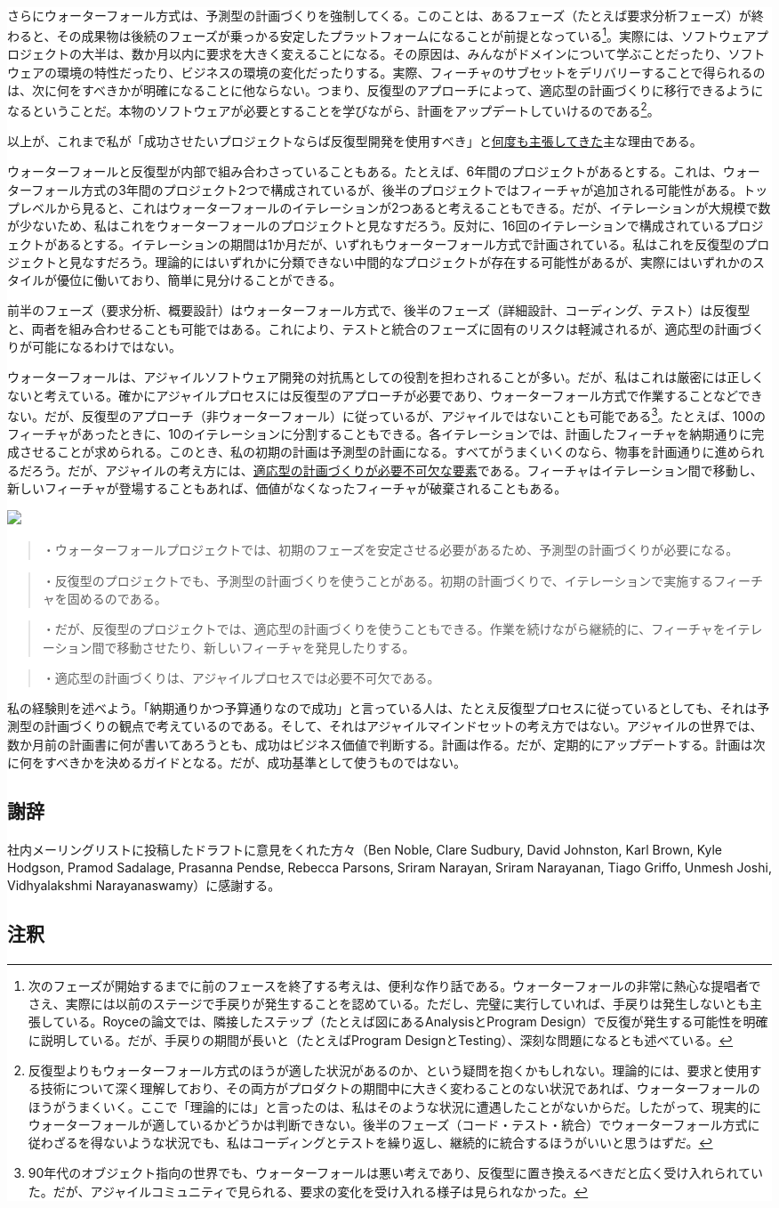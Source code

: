 

さらにウォーターフォール方式は、予測型の計画づくりを強制してくる。このことは、あるフェーズ（たとえば要求分析フェーズ）が終わると、その成果物は後続のフェーズが乗っかる安定したプラットフォームになることが前提となっている[^3]。実際には、ソフトウェアプロジェクトの大半は、数か月以内に要求を大きく変えることになる。その原因は、みんながドメインについて学ぶことだったり、ソフトウェアの環境の特性だったり、ビジネスの環境の変化だったりする。実際、フィーチャのサブセットをデリバリーすることで得られるのは、次に何をすべきかが明確になることに他ならない。つまり、反復型のアプローチによって、適応型の計画づくりに移行できるようになるということだ。本物のソフトウェアが必要とすることを学びながら、計画をアップデートしていけるのである[^4]。



以上が、これまで私が「成功させたいプロジェクトならば反復型開発を使用すべき」と[何度も主張してきた](https://martinfowler.com/books/uml.html)主な理由である。



ウォーターフォールと反復型が内部で組み合わさっていることもある。たとえば、6年間のプロジェクトがあるとする。これは、ウォーターフォール方式の3年間のプロジェクト2つで構成されているが、後半のプロジェクトではフィーチャが追加される可能性がある。トップレベルから見ると、これはウォーターフォールのイテレーションが2つあると考えることもできる。だが、イテレーションが大規模で数が少ないため、私はこれをウォーターフォールのプロジェクトと見なすだろう。反対に、16回のイテレーションで構成されているプロジェクトがあるとする。イテレーションの期間は1か月だが、いずれもウォーターフォール方式で計画されている。私はこれを反復型のプロジェクトと見なすだろう。理論的にはいずれかに分類できない中間的なプロジェクトが存在する可能性があるが、実際にはいずれかのスタイルが優位に働いており、簡単に見分けることができる。



前半のフェーズ（要求分析、概要設計）はウォーターフォール方式で、後半のフェーズ（詳細設計、コーディング、テスト）は反復型と、両者を組み合わせることも可能ではある。これにより、テストと統合のフェーズに固有のリスクは軽減されるが、適応型の計画づくりが可能になるわけではない。



ウォーターフォールは、アジャイルソフトウェア開発の対抗馬としての役割を担わされることが多い。だが、私はこれは厳密には正しくないと考えている。確かにアジャイルプロセスには反復型のアプローチが必要であり、ウォーターフォール方式で作業することなどできない。だが、反復型のアプローチ（非ウォーターフォール）に従っているが、アジャイルではないことも可能である[^5]。たとえば、100のフィーチャがあったときに、10のイテレーションに分割することもできる。各イテレーションでは、計画したフィーチャを納期通りに完成させることが求められる。このとき、私の初期の計画は予測型の計画になる。すべてがうまくいくのなら、物事を計画通りに進められるだろう。だが、アジャイルの考え方には、[適応型の計画づくりが必要不可欠な要素](https://martinfowler.com/articles/newMethodology.html#PredictiveVersusAdaptive)である。フィーチャはイテレーション間で移動し、新しいフィーチャが登場することもあれば、価値がなくなったフィーチャが破棄されることもある。

![](https://martinfowler.com/bliki/images/waterfallProcess/venn3.png)

> ・ウォーターフォールプロジェクトでは、初期のフェーズを安定させる必要があるため、予測型の計画づくりが必要になる。

> ・反復型のプロジェクトでも、予測型の計画づくりを使うことがある。初期の計画づくりで、イテレーションで実施するフィーチャを固めるのである。

> ・だが、反復型のプロジェクトでは、適応型の計画づくりを使うこともできる。作業を続けながら継続的に、フィーチャをイテレーション間で移動させたり、新しいフィーチャを発見したりする。

> ・適応型の計画づくりは、アジャイルプロセスでは必要不可欠である。



私の経験則を述べよう。「納期通りかつ予算通りなので成功」と言っている人は、たとえ反復型プロセスに従っているとしても、それは予測型の計画づくりの観点で考えているのである。そして、それはアジャイルマインドセットの考え方ではない。アジャイルの世界では、数か月前の計画書に何が書いてあろうとも、成功はビジネス価値で判断する。計画は作る。だが、定期的にアップデートする。計画は次に何をすべきかを決めるガイドとなる。だが、成功基準として使うものではない。


## 謝辞



社内メーリングリストに投稿したドラフトに意見をくれた方々（Ben Noble, Clare Sudbury, David Johnston, Karl Brown, Kyle Hodgson, Pramod Sadalage, Prasanna Pendse, Rebecca Parsons, Sriram Narayan, Sriram Narayanan, Tiago Griffo, Unmesh Joshi, Vidhyalakshmi Narayanaswamy）に感謝する。



## 注釈



[^1]: かなり多くの人たちがRoyceの論文を解読しようとしてきた。ここで私が引用した図2が示すプロセスには欠陥があることを説明しているのだから、この論文はウォーターフォールに反対するものだと主張する人もいる。確かに彼は欠陥について触れている。だが、このアプローチは「基本的には健全（fundamentally sound）」とも述べている。確かにこのプロジェクトを活動ベースで分割するやり方は、その後の数十年にわたって受け入れられるモデルとなった。



[^2]: これが「ウォーターフォール」という言葉のもうひとつの共通の特徴につながる。それは、全員に何をすべきかを伝える厳格なプロセスであるというものだ。90年代のソフトウェアプロセスの人たちは指示的な手法を追い求めていた。こうした指示的な思考は、反復型のテクニックを提唱している人たちにも影響を与えたのである。アジャイル手法はこのようなテイラー的な考え方を明確に否定しているが、このルートをたどってしまった偽アジャイルの話をよく耳にする。
[^3]: 次のフェーズが開始するまでに前のフェースを終了する考えは、便利な作り話である。ウォーターフォールの非常に熱心な提唱者でさえ、実際には以前のステージで手戻りが発生することを認めている。ただし、完璧に実行していれば、手戻りは発生しないとも主張している。Royceの論文では、隣接したステップ（たとえば図にあるAnalysisとProgram Design）で反復が発生する可能性を明確に説明している。だが、手戻りの期間が長いと（たとえばProgram DesignとTesting）、深刻な問題になるとも述べている。
[^4]: 反復型よりもウォーターフォール方式のほうが適した状況があるのか、という疑問を抱くかもしれない。理論的には、要求と使用する技術について深く理解しており、その両方がプロダクトの期間中に大きく変わることのない状況であれば、ウォーターフォールのほうがうまくいく。ここで「理論的には」と言ったのは、私はそのような状況に遭遇したことがないからだ。したがって、現実的にウォーターフォールが適しているかどうかは判断できない。後半のフェーズ（コード・テスト・統合）でウォーターフォール方式に従わざるを得ないような状況でも、私はコーディングとテストを繰り返し、継続的に統合するほうがいいと思うはずだ。
[^5]: 90年代のオブジェクト指向の世界でも、ウォーターフォールは悪い考えであり、反復型に置き換えるべきだと広く受け入れられていた。だが、アジャイルコミュニティで見られる、要求の変化を受け入れる様子は見られなかった。